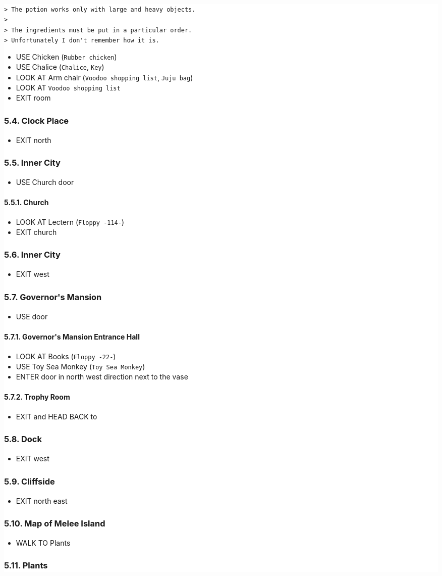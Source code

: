     > The potion works only with large and heavy objects.
    >
    > The ingredients must be put in a particular order.
    > Unfortunately I don't remember how it is.
- USE Chicken (`Rubber chicken`)
- USE Chalice (`Chalice`, `Key`)
- LOOK AT Arm chair (`Voodoo shopping list`, `Juju bag`)
- LOOK AT `Voodoo shopping list`
- EXIT room

### 5.4. Clock Place

- EXIT north

### 5.5. Inner City

- USE Church door

#### 5.5.1. Church

- LOOK AT Lectern (`Floppy -114-`)
- EXIT church

### 5.6. Inner City

- EXIT west

### 5.7. Governor's Mansion

- USE door

#### 5.7.1. Governor's Mansion Entrance Hall

- LOOK AT Books (`Floppy -22-`)
- USE Toy Sea Monkey (`Toy Sea Monkey`)
- ENTER door in north west direction next to the vase

#### 5.7.2. Trophy Room

- EXIT and HEAD BACK to

### 5.8. Dock

- EXIT west

### 5.9. Cliffside

- EXIT north east

### 5.10. Map of Melee Island

- WALK TO Plants

### 5.11. Plants
